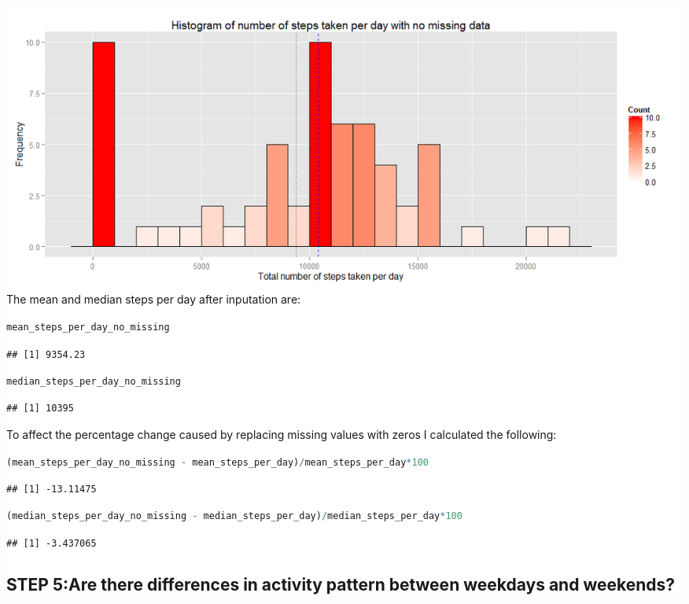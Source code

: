 ![](figure/make_histogram_no_missing_data-1.png) 
The mean and median steps per day after inputation are: 

```r
mean_steps_per_day_no_missing
```

```
## [1] 9354.23
```

```r
median_steps_per_day_no_missing
```

```
## [1] 10395
```

To affect the percentage change caused by replacing missing values with zeros I calculated the following:

```r
(mean_steps_per_day_no_missing - mean_steps_per_day)/mean_steps_per_day*100
```

```
## [1] -13.11475
```

```r
(median_steps_per_day_no_missing - median_steps_per_day)/median_steps_per_day*100
```

```
## [1] -3.437065
```

## STEP 5:Are there differences in activity pattern between weekdays and weekends?
